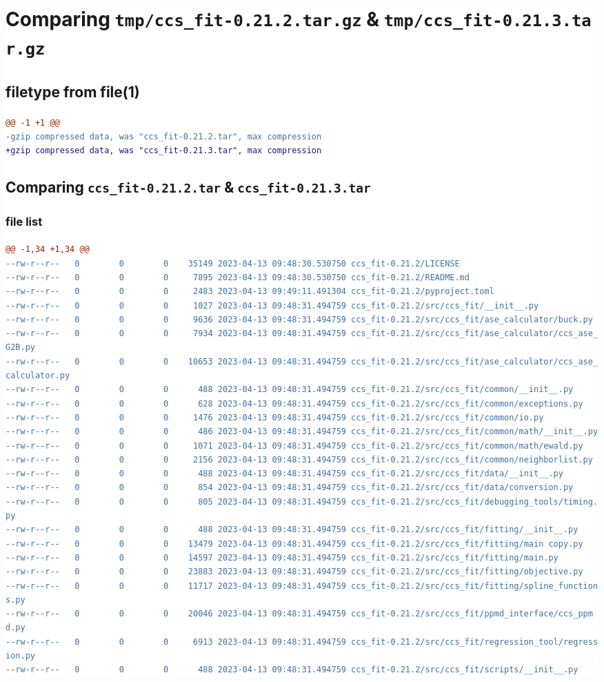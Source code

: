 # Comparing `tmp/ccs_fit-0.21.2.tar.gz` & `tmp/ccs_fit-0.21.3.tar.gz`

## filetype from file(1)

```diff
@@ -1 +1 @@
-gzip compressed data, was "ccs_fit-0.21.2.tar", max compression
+gzip compressed data, was "ccs_fit-0.21.3.tar", max compression
```

## Comparing `ccs_fit-0.21.2.tar` & `ccs_fit-0.21.3.tar`

### file list

```diff
@@ -1,34 +1,34 @@
--rw-r--r--   0        0        0    35149 2023-04-13 09:48:30.530750 ccs_fit-0.21.2/LICENSE
--rw-r--r--   0        0        0     7895 2023-04-13 09:48:30.530750 ccs_fit-0.21.2/README.md
--rw-r--r--   0        0        0     2483 2023-04-13 09:49:11.491304 ccs_fit-0.21.2/pyproject.toml
--rw-r--r--   0        0        0     1027 2023-04-13 09:48:31.494759 ccs_fit-0.21.2/src/ccs_fit/__init__.py
--rw-r--r--   0        0        0     9636 2023-04-13 09:48:31.494759 ccs_fit-0.21.2/src/ccs_fit/ase_calculator/buck.py
--rw-r--r--   0        0        0     7934 2023-04-13 09:48:31.494759 ccs_fit-0.21.2/src/ccs_fit/ase_calculator/ccs_ase_G2B.py
--rw-r--r--   0        0        0    10653 2023-04-13 09:48:31.494759 ccs_fit-0.21.2/src/ccs_fit/ase_calculator/ccs_ase_calculator.py
--rw-r--r--   0        0        0      488 2023-04-13 09:48:31.494759 ccs_fit-0.21.2/src/ccs_fit/common/__init__.py
--rw-r--r--   0        0        0      628 2023-04-13 09:48:31.494759 ccs_fit-0.21.2/src/ccs_fit/common/exceptions.py
--rw-r--r--   0        0        0     1476 2023-04-13 09:48:31.494759 ccs_fit-0.21.2/src/ccs_fit/common/io.py
--rw-r--r--   0        0        0      486 2023-04-13 09:48:31.494759 ccs_fit-0.21.2/src/ccs_fit/common/math/__init__.py
--rw-r--r--   0        0        0     1071 2023-04-13 09:48:31.494759 ccs_fit-0.21.2/src/ccs_fit/common/math/ewald.py
--rw-r--r--   0        0        0     2156 2023-04-13 09:48:31.494759 ccs_fit-0.21.2/src/ccs_fit/common/neighborlist.py
--rw-r--r--   0        0        0      488 2023-04-13 09:48:31.494759 ccs_fit-0.21.2/src/ccs_fit/data/__init__.py
--rw-r--r--   0        0        0      854 2023-04-13 09:48:31.494759 ccs_fit-0.21.2/src/ccs_fit/data/conversion.py
--rw-r--r--   0        0        0      805 2023-04-13 09:48:31.494759 ccs_fit-0.21.2/src/ccs_fit/debugging_tools/timing.py
--rw-r--r--   0        0        0      488 2023-04-13 09:48:31.494759 ccs_fit-0.21.2/src/ccs_fit/fitting/__init__.py
--rw-r--r--   0        0        0    13479 2023-04-13 09:48:31.494759 ccs_fit-0.21.2/src/ccs_fit/fitting/main copy.py
--rw-r--r--   0        0        0    14597 2023-04-13 09:48:31.494759 ccs_fit-0.21.2/src/ccs_fit/fitting/main.py
--rw-r--r--   0        0        0    23883 2023-04-13 09:48:31.494759 ccs_fit-0.21.2/src/ccs_fit/fitting/objective.py
--rw-r--r--   0        0        0    11717 2023-04-13 09:48:31.494759 ccs_fit-0.21.2/src/ccs_fit/fitting/spline_functions.py
--rw-r--r--   0        0        0    20046 2023-04-13 09:48:31.494759 ccs_fit-0.21.2/src/ccs_fit/ppmd_interface/ccs_ppmd.py
--rw-r--r--   0        0        0     6913 2023-04-13 09:48:31.494759 ccs_fit-0.21.2/src/ccs_fit/regression_tool/regression.py
--rw-r--r--   0        0        0      488 2023-04-13 09:48:31.494759 ccs_fit-0.21.2/src/ccs_fit/scripts/__init__.py
```